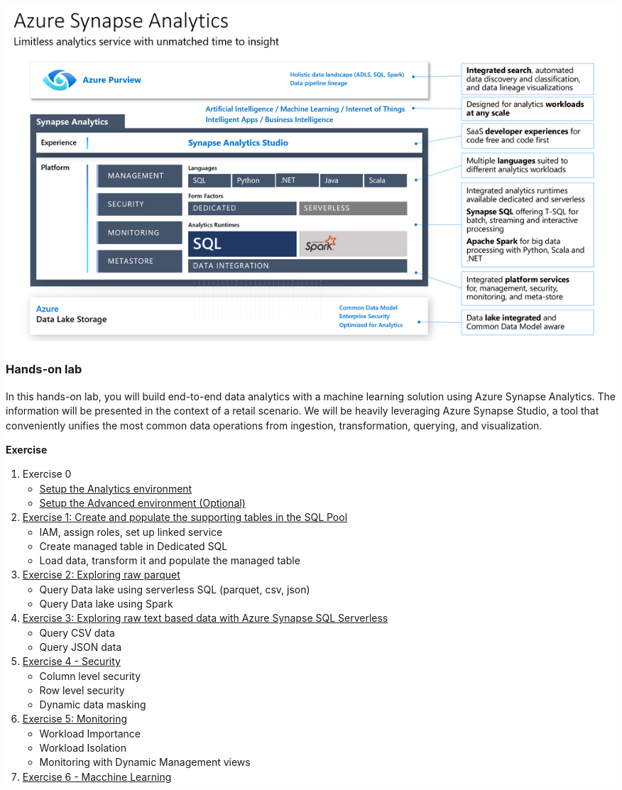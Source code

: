 ![Overview of Azure Synapse Analytics features and capabilities. Showing how one solution provides the user experience with Azure Synapse Studio, a platform for processing data with SQL and Spark, and integrated management of the data lake.](Media/infographic.png "Azure Synapse Analytics Overview")

### Hands-on lab

In this hands-on lab, you will build end-to-end data analytics with a machine learning solution using Azure Synapse Analytics. The information will be presented in the context of a retail scenario. We will be heavily leveraging Azure Synapse Studio, a tool that conveniently unifies the most common data operations from ingestion, transformation, querying, and visualization.

**Exercise**
1. Exercise 0 
    - [Setup the Analytics environment](https://github.com/catwang42/Synapse-One-Day-Hackathon/blob/main/Hands-on%20lab/Before%20the%20Lab%20-%20Azure%20Synapse%20Analytics%20and%20AI.md)
    - [Setup the Advanced environment (Optional)](https://github.com/catwang42/Synapse-One-Day-Hackathon/blob/main/Hands-on%20lab/Before%20the%20Lab%20-%20Advanced%20Setup%20Environment.md)
2. [Exercise 1: Create and populate the supporting tables in the SQL Pool](https://github.com/catwang42/Synapse-One-Day-Hackathon/blob/main/Hands-on%20lab/Lab_1_create_tables.md)
    - IAM, assign roles, set up linked service 
    - Create managed table in Dedicated SQL
    - Load data, transform it and populate the managed table
3. [Exercise 2: Exploring raw parquet](https://github.com/catwang42/Synapse-One-Day-Hackathon/blob/main/Hands-on%20lab/Lab_2_explore_raw_zone.md)
    - Query Data lake using serverless SQL (parquet, csv, json)
    - Query Data lake using Spark
4. [Exercise 3: Exploring raw text based data with Azure Synapse SQL Serverless](https://github.com/catwang42/Synapse-One-Day-Hackathon/blob/main/Hands-on%20lab/Lab_3_explore_text_data.md)
    - Query CSV data 
    - Query JSON data 
5. [Exercise 4 - Security](https://github.com/catwang42/Synapse-One-Day-Hackathon/blob/main/Hands-on%20lab/Lab_4_security.md)
    - Column level security
    - Row level security
    - Dynamic data masking
5. [Exercise 5: Monitoring](https://github.com/catwang42/Synapse-One-Day-Hackathon/blob/main/Hands-on%20lab/Lab_5_monitoring.md)
    - Workload Importance
    - Workload Isolation
    - Monitoring with Dynamic Management views
6. [Exercise 6 - Macchine Learning](https://github.com/catwang42/Synapse-One-Day-Hackathon/blob/main/Hands-on%20lab/Lab_6_ML.md)